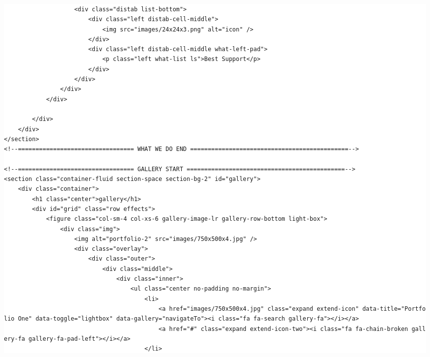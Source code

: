                         <div class="distab list-bottom">
                            <div class="left distab-cell-middle">
                                <img src="images/24x24x3.png" alt="icon" />
                            </div>
                            <div class="left distab-cell-middle what-left-pad">
                                <p class="left what-list ls">Best Support</p>
                            </div>
                        </div>
                    </div>
                </div>

            </div>
        </div>
    </section>
    <!--================================= WHAT WE DO END =============================================-->

    <!--================================= GALLERY START =============================================-->
    <section class="container-fluid section-space section-bg-2" id="gallery">
        <div class="container">
            <h1 class="center">gallery</h1>
            <div id="grid" class="row effects">
                <figure class="col-sm-4 col-xs-6 gallery-image-lr gallery-row-bottom light-box">
                    <div class="img">
                        <img alt="portfolio-2" src="images/750x500x4.jpg" />
                        <div class="overlay">
                            <div class="outer">
                                <div class="middle">
                                    <div class="inner">
                                        <ul class="center no-padding no-margin">
                                            <li>
                                                <a href="images/750x500x4.jpg" class="expand extend-icon" data-title="Portfolio One" data-toggle="lightbox" data-gallery="navigateTo"><i class="fa fa-search gallery-fa"></i></a>
                                                <a href="#" class="expand extend-icon-two"><i class="fa fa-chain-broken gallery-fa gallery-fa-pad-left"></i></a>
                                            </li>